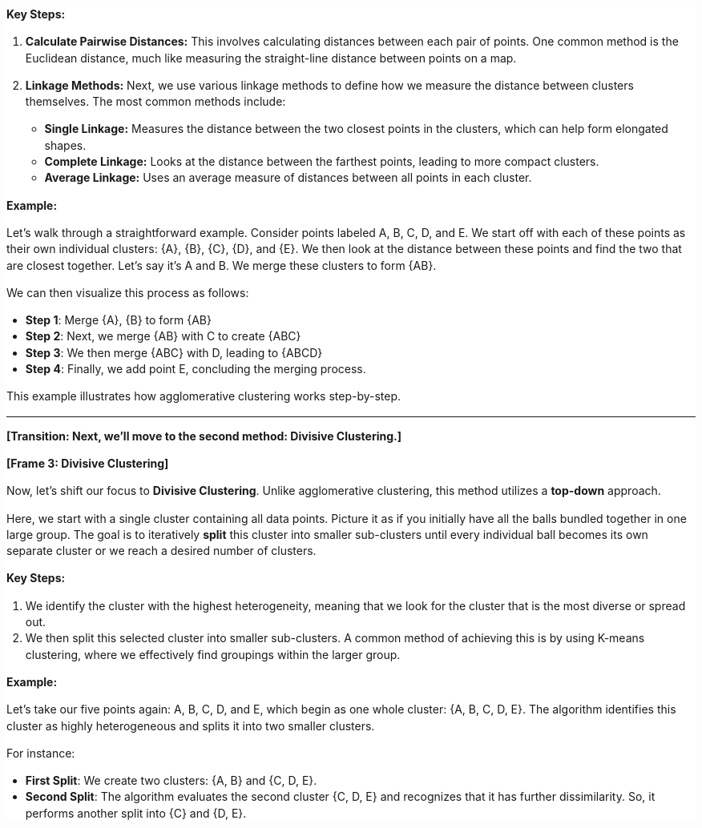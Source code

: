 **Key Steps:** 

1. **Calculate Pairwise Distances:** This involves calculating distances between each pair of points. One common method is the Euclidean distance, much like measuring the straight-line distance between points on a map.
   
2. **Linkage Methods:** Next, we use various linkage methods to define how we measure the distance between clusters themselves. The most common methods include:
   - **Single Linkage:** Measures the distance between the two closest points in the clusters, which can help form elongated shapes.
   - **Complete Linkage:** Looks at the distance between the farthest points, leading to more compact clusters.
   - **Average Linkage:** Uses an average measure of distances between all points in each cluster.

**Example:** 

Let’s walk through a straightforward example. Consider points labeled A, B, C, D, and E. We start off with each of these points as their own individual clusters: {A}, {B}, {C}, {D}, and {E}. We then look at the distance between these points and find the two that are closest together. Let’s say it’s A and B. We merge these clusters to form {AB}. 

We can then visualize this process as follows:
- **Step 1**: Merge {A}, {B} to form {AB}
- **Step 2**: Next, we merge {AB} with C to create {ABC}
- **Step 3**: We then merge {ABC} with D, leading to {ABCD}
- **Step 4**: Finally, we add point E, concluding the merging process.

This example illustrates how agglomerative clustering works step-by-step.

---

**[Transition: Next, we’ll move to the second method: Divisive Clustering.]**

**[Frame 3: Divisive Clustering]**

Now, let’s shift our focus to **Divisive Clustering**. Unlike agglomerative clustering, this method utilizes a **top-down** approach. 

Here, we start with a single cluster containing all data points. Picture it as if you initially have all the balls bundled together in one large group. The goal is to iteratively **split** this cluster into smaller sub-clusters until every individual ball becomes its own separate cluster or we reach a desired number of clusters.

**Key Steps:**
1. We identify the cluster with the highest heterogeneity, meaning that we look for the cluster that is the most diverse or spread out. 
2. We then split this selected cluster into smaller sub-clusters. A common method of achieving this is by using K-means clustering, where we effectively find groupings within the larger group.

**Example:** 

Let’s take our five points again: A, B, C, D, and E, which begin as one whole cluster: {A, B, C, D, E}. The algorithm identifies this cluster as highly heterogeneous and splits it into two smaller clusters. 

For instance:
- **First Split**: We create two clusters: {A, B} and {C, D, E}.
- **Second Split**: The algorithm evaluates the second cluster {C, D, E} and recognizes that it has further dissimilarity. So, it performs another split into {C} and {D, E}.
